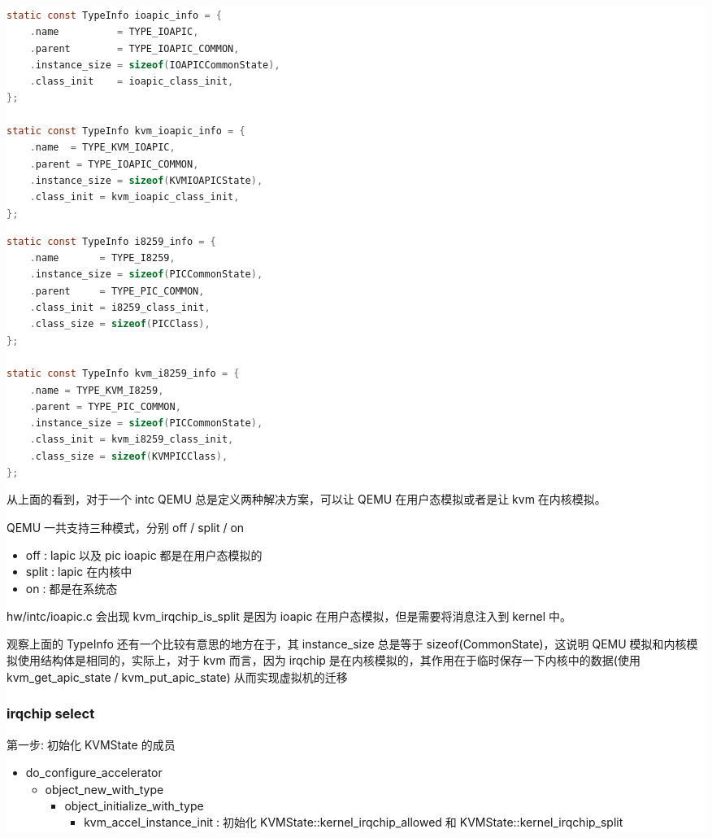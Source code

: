 ```c
static const TypeInfo ioapic_info = {
    .name          = TYPE_IOAPIC,
    .parent        = TYPE_IOAPIC_COMMON,
    .instance_size = sizeof(IOAPICCommonState),
    .class_init    = ioapic_class_init,
};

static const TypeInfo kvm_ioapic_info = {
    .name  = TYPE_KVM_IOAPIC,
    .parent = TYPE_IOAPIC_COMMON,
    .instance_size = sizeof(KVMIOAPICState),
    .class_init = kvm_ioapic_class_init,
};
```

```c
static const TypeInfo i8259_info = {
    .name       = TYPE_I8259,
    .instance_size = sizeof(PICCommonState),
    .parent     = TYPE_PIC_COMMON,
    .class_init = i8259_class_init,
    .class_size = sizeof(PICClass),
};

static const TypeInfo kvm_i8259_info = {
    .name = TYPE_KVM_I8259,
    .parent = TYPE_PIC_COMMON,
    .instance_size = sizeof(PICCommonState),
    .class_init = kvm_i8259_class_init,
    .class_size = sizeof(KVMPICClass),
};
```
从上面的看到，对于一个 intc QEMU 总是定义两种解决方案，可以让 QEMU 在用户态模拟或者是让 kvm 在内核模拟。

QEMU 一共支持三种模式，分别 off / split / on
- off : lapic 以及 pic ioapic 都是在用户态模拟的
- split : lapic 在内核中
- on : 都是在系统态

hw/intc/ioapic.c 会出现 kvm_irqchip_is_split 是因为 ioapic 在用户态模拟，但是需要将消息注入到 kernel 中。

观察上面的 TypeInfo 还有一个比较有意思的地方在于，其 instance_size 总是等于 sizeof(CommonState)，这说明
QEMU 模拟和内核模拟使用结构体是相同的，实际上，对于 kvm 而言，因为 irqchip 是在内核模拟的，其作用在于临时保存一下内核中的数据(使用 kvm_get_apic_state / kvm_put_apic_state) 从而实现虚拟机的迁移

### irqchip select

第一步: 初始化 KVMState 的成员
- do_configure_accelerator
  - object_new_with_type
    - object_initialize_with_type
       - kvm_accel_instance_init : 初始化 KVMState::kernel_irqchip_allowed 和 KVMState::kernel_irqchip_split

